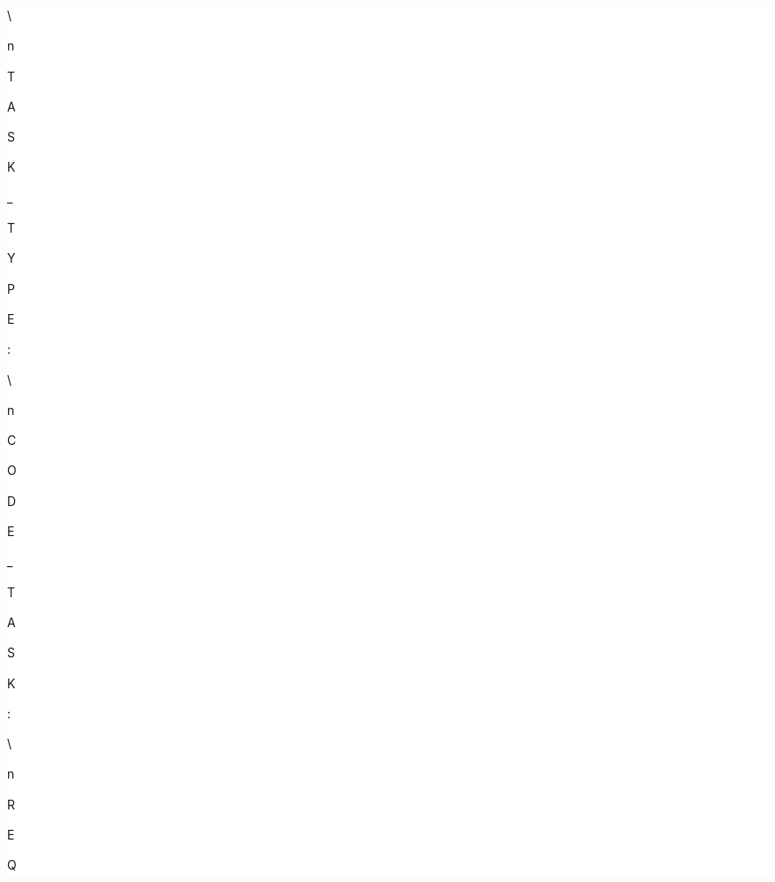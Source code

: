  

\

n

 

T

A

S

K

_

T

Y

P

E

:

 

\

n

 

C

O

D

E

_

T

A

S

K

:

 

\

n

 

R

E

Q
